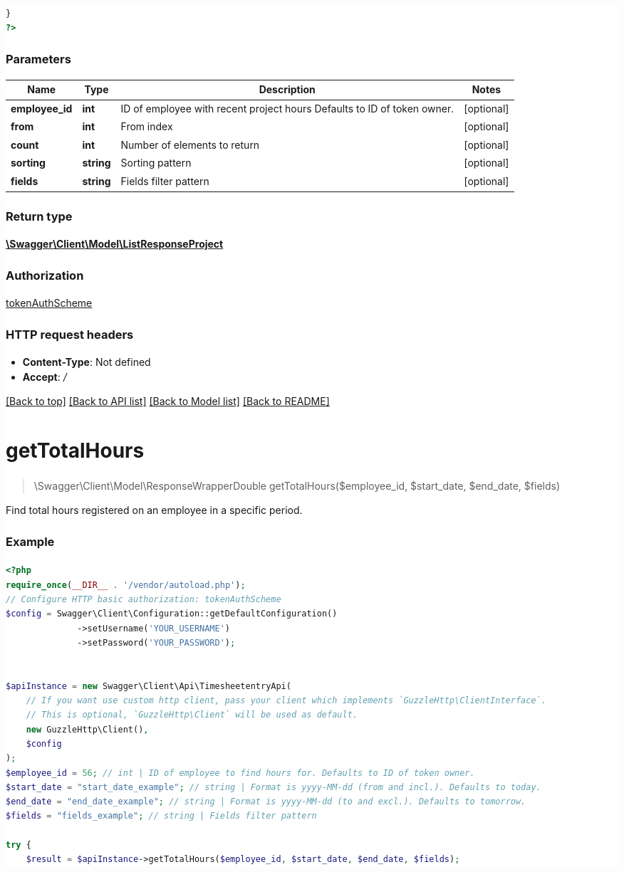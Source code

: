 ```php
}
?>
```

### Parameters

Name | Type | Description  | Notes
------------- | ------------- | ------------- | -------------
 **employee_id** | **int**| ID of employee with recent project hours Defaults to ID of token owner. | [optional]
 **from** | **int**| From index | [optional]
 **count** | **int**| Number of elements to return | [optional]
 **sorting** | **string**| Sorting pattern | [optional]
 **fields** | **string**| Fields filter pattern | [optional]

### Return type

[**\Swagger\Client\Model\ListResponseProject**](../Model/ListResponseProject.md)

### Authorization

[tokenAuthScheme](../../README.md#tokenAuthScheme)

### HTTP request headers

 - **Content-Type**: Not defined
 - **Accept**: */*

[[Back to top]](#) [[Back to API list]](../../README.md#documentation-for-api-endpoints) [[Back to Model list]](../../README.md#documentation-for-models) [[Back to README]](../../README.md)

# **getTotalHours**
> \Swagger\Client\Model\ResponseWrapperDouble getTotalHours($employee_id, $start_date, $end_date, $fields)

Find total hours registered on an employee in a specific period.

### Example
```php
<?php
require_once(__DIR__ . '/vendor/autoload.php');
// Configure HTTP basic authorization: tokenAuthScheme
$config = Swagger\Client\Configuration::getDefaultConfiguration()
              ->setUsername('YOUR_USERNAME')
              ->setPassword('YOUR_PASSWORD');


$apiInstance = new Swagger\Client\Api\TimesheetentryApi(
    // If you want use custom http client, pass your client which implements `GuzzleHttp\ClientInterface`.
    // This is optional, `GuzzleHttp\Client` will be used as default.
    new GuzzleHttp\Client(),
    $config
);
$employee_id = 56; // int | ID of employee to find hours for. Defaults to ID of token owner.
$start_date = "start_date_example"; // string | Format is yyyy-MM-dd (from and incl.). Defaults to today.
$end_date = "end_date_example"; // string | Format is yyyy-MM-dd (to and excl.). Defaults to tomorrow.
$fields = "fields_example"; // string | Fields filter pattern

try {
    $result = $apiInstance->getTotalHours($employee_id, $start_date, $end_date, $fields);
```
